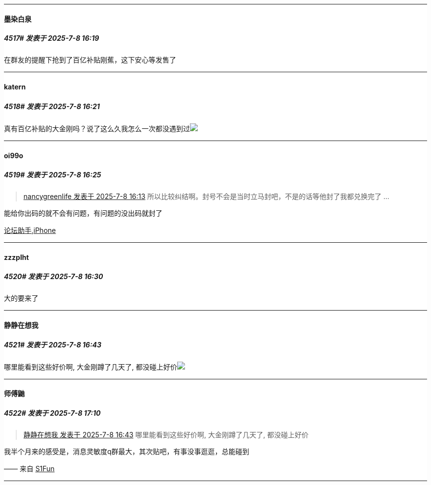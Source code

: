 *****

####  墨染白泉  
##### 4517#       发表于 2025-7-8 16:19

在群友的提醒下抢到了百亿补贴刚蕉，这下安心等发售了

*****

####  katern  
##### 4518#       发表于 2025-7-8 16:21

真有百亿补贴的大金刚吗？说了这么久我怎么一次都没遇到过<img src="https://static.stage1st.com/image/smiley/face2017/125.png" referrerpolicy="no-referrer">

*****

####  oi99o  
##### 4519#       发表于 2025-7-8 16:25

<blockquote><a href="httphttps://stage1st.com/2b/forum.php?mod=redirect&amp;goto=findpost&amp;pid=68065658&amp;ptid=2252754" target="_blank">nancygreenlife 发表于 2025-7-8 16:13</a>
所以比较纠结啊。封号不会是当时立马封吧，不是的话等他封了我都兑换完了 ...</blockquote>
能给你出码的就不会有问题，有问题的没出码就封了

[论坛助手,iPhone](https://stage1st.com/2b//forum.php?mod=viewthread&amp;tid=2029836)

*****

####  zzzplht  
##### 4520#       发表于 2025-7-8 16:30

大的要来了


*****

####  静静在想我  
##### 4521#       发表于 2025-7-8 16:43

哪里能看到这些好价啊, 大金刚蹲了几天了, 都没碰上好价<img src="https://static.stage1st.com/image/smiley/face2017/135.png" referrerpolicy="no-referrer">

*****

####  师傅鼬  
##### 4522#       发表于 2025-7-8 17:10

<blockquote><a href="httphttps://stage1st.com/2b/forum.php?mod=redirect&amp;goto=findpost&amp;pid=68065833&amp;ptid=2252754" target="_blank">静静在想我 发表于 2025-7-8 16:43</a>
哪里能看到这些好价啊, 大金刚蹲了几天了, 都没碰上好价</blockquote>
我半个月来的感受是，消息灵敏度q群最大，其次贴吧，有事没事逛逛，总能碰到

—— 来自 [S1Fun](https://s1fun.koalcat.com)

*****
